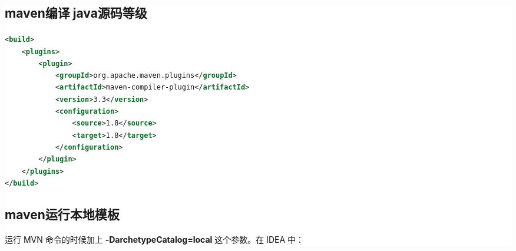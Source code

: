 

## maven编译 java源码等级

```xml
<build>
    <plugins>
        <plugin>
            <groupId>org.apache.maven.plugins</groupId>
            <artifactId>maven-compiler-plugin</artifactId>
            <version>3.3</version>
            <configuration>
                <source>1.8</source>
                <target>1.8</target>
            </configuration>
        </plugin>
    </plugins>
</build>
```

## maven运行本地模板

运行 MVN 命令的时候加上 **-DarchetypeCatalog=local** 这个参数。在 IDEA 中：

